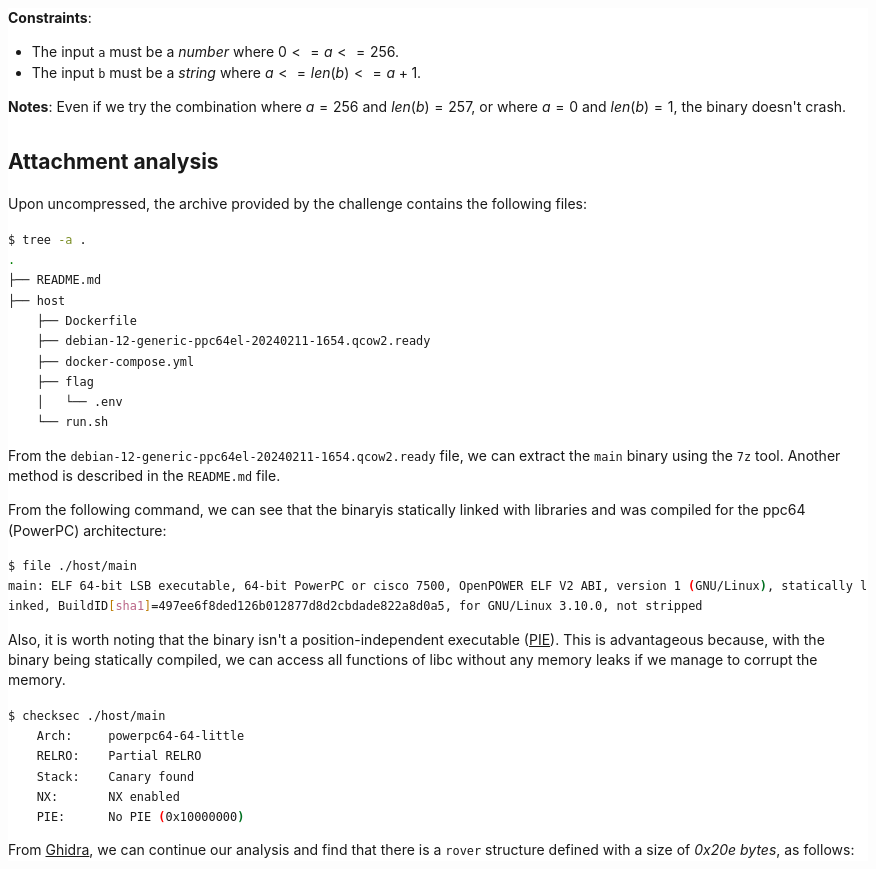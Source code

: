 **Constraints**:
- The input `a` must be a *number* where $0 <= a <= 256$.
- The input `b` must be a *string* where $a <= len(b) <= a + 1$.

**Notes**:
Even if we try the combination where $a = 256$ and $len(b) = 257$, or where $a = 0$ and $len(b) = 1$, the binary doesn't crash.

## Attachment analysis

Upon uncompressed, the archive provided by the challenge contains the following files:

```bash
$ tree -a .
.
├── README.md
├── host
	├── Dockerfile
	├── debian-12-generic-ppc64el-20240211-1654.qcow2.ready
	├── docker-compose.yml
	├── flag
	│   └── .env
	└── run.sh

```

From the `debian-12-generic-ppc64el-20240211-1654.qcow2.ready` file, we can extract the `main` binary using the `7z` tool. Another method is described in the `README.md` file.

From the following command, we can see that the binaryis statically linked with libraries and was compiled for the ppc64 (PowerPC) architecture:

```bash
$ file ./host/main
main: ELF 64-bit LSB executable, 64-bit PowerPC or cisco 7500, OpenPOWER ELF V2 ABI, version 1 (GNU/Linux), statically linked, BuildID[sha1]=497ee6f8ded126b012877d8d2cbdade822a8d0a5, for GNU/Linux 3.10.0, not stripped
```

Also, it is worth noting that the binary isn't a position-independent executable ([PIE](https://en.wikipedia.org/wiki/Position-independent_code)). This is advantageous because, with the binary being statically compiled, we can access all functions of libc without any memory leaks if we manage to corrupt the memory.

```bash
$ checksec ./host/main
    Arch:     powerpc64-64-little
    RELRO:    Partial RELRO
    Stack:    Canary found
    NX:       NX enabled
    PIE:      No PIE (0x10000000)
```

From [Ghidra](https://ghidra-sre.org/), we can continue our analysis and find that there is a `rover` structure defined with a size of *0x20e bytes*, as follows:
